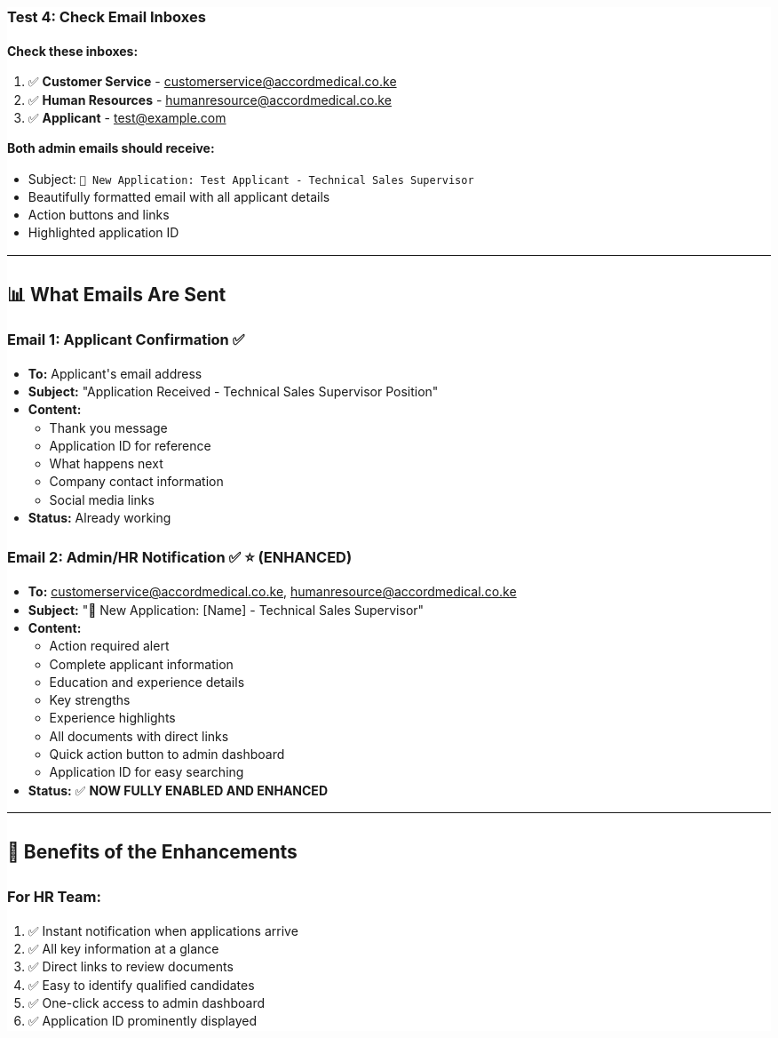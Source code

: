 ### **Test 4: Check Email Inboxes**

**Check these inboxes:**
1. ✅ **Customer Service** - customerservice@accordmedical.co.ke
2. ✅ **Human Resources** - humanresource@accordmedical.co.ke
3. ✅ **Applicant** - test@example.com

**Both admin emails should receive:**
- Subject: `🔔 New Application: Test Applicant - Technical Sales Supervisor`
- Beautifully formatted email with all applicant details
- Action buttons and links
- Highlighted application ID

---

## 📊 What Emails Are Sent

### **Email 1: Applicant Confirmation** ✅
- **To:** Applicant's email address
- **Subject:** "Application Received - Technical Sales Supervisor Position"
- **Content:** 
  - Thank you message
  - Application ID for reference
  - What happens next
  - Company contact information
  - Social media links
- **Status:** Already working

### **Email 2: Admin/HR Notification** ✅ ⭐ (ENHANCED)
- **To:** customerservice@accordmedical.co.ke, humanresource@accordmedical.co.ke
- **Subject:** "🔔 New Application: [Name] - Technical Sales Supervisor"
- **Content:**
  - Action required alert
  - Complete applicant information
  - Education and experience details
  - Key strengths
  - Experience highlights
  - All documents with direct links
  - Quick action button to admin dashboard
  - Application ID for easy searching
- **Status:** ✅ **NOW FULLY ENABLED AND ENHANCED**

---

## 🎯 Benefits of the Enhancements

### **For HR Team:**
1. ✅ Instant notification when applications arrive
2. ✅ All key information at a glance
3. ✅ Direct links to review documents
4. ✅ Easy to identify qualified candidates
5. ✅ One-click access to admin dashboard
6. ✅ Application ID prominently displayed
